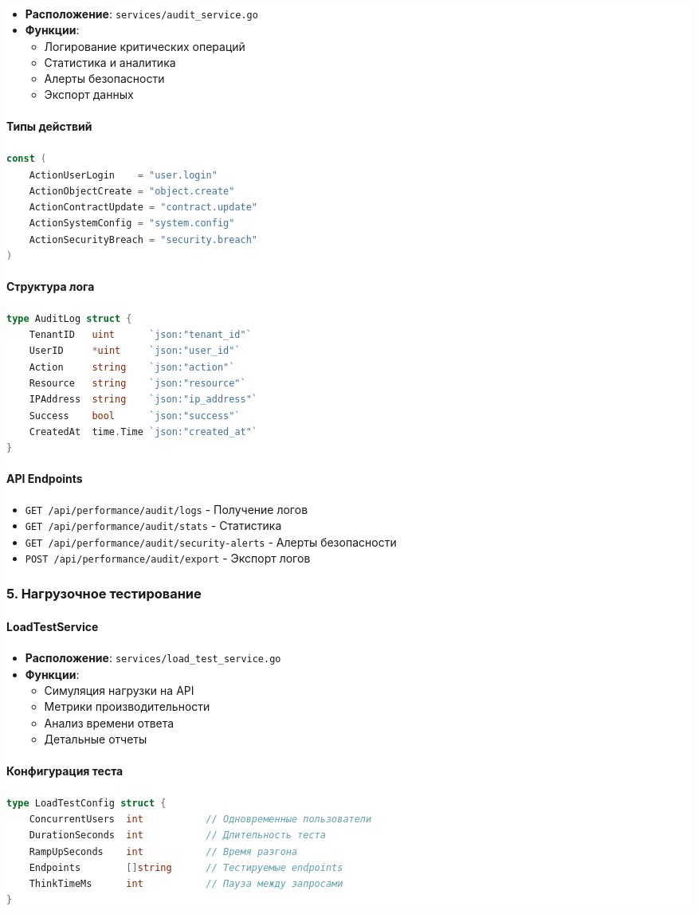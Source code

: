 - **Расположение**: `services/audit_service.go`
- **Функции**:
  - Логирование критических операций
  - Статистика и аналитика
  - Алерты безопасности
  - Экспорт данных

#### Типы действий

```go
const (
    ActionUserLogin    = "user.login"
    ActionObjectCreate = "object.create"
    ActionContractUpdate = "contract.update"
    ActionSystemConfig = "system.config"
    ActionSecurityBreach = "security.breach"
)
```

#### Структура лога

```go
type AuditLog struct {
    TenantID   uint      `json:"tenant_id"`
    UserID     *uint     `json:"user_id"`
    Action     string    `json:"action"`
    Resource   string    `json:"resource"`
    IPAddress  string    `json:"ip_address"`
    Success    bool      `json:"success"`
    CreatedAt  time.Time `json:"created_at"`
}
```

#### API Endpoints

- `GET /api/performance/audit/logs` - Получение логов
- `GET /api/performance/audit/stats` - Статистика
- `GET /api/performance/audit/security-alerts` - Алерты безопасности
- `POST /api/performance/audit/export` - Экспорт логов

### 5. Нагрузочное тестирование

#### LoadTestService

- **Расположение**: `services/load_test_service.go`
- **Функции**:
  - Симуляция нагрузки на API
  - Метрики производительности
  - Анализ времени ответа
  - Детальные отчеты

#### Конфигурация теста

```go
type LoadTestConfig struct {
    ConcurrentUsers  int           // Одновременные пользователи
    DurationSeconds  int           // Длительность теста
    RampUpSeconds    int           // Время разгона
    Endpoints        []string      // Тестируемые endpoints
    ThinkTimeMs      int           // Пауза между запросами
}
```
